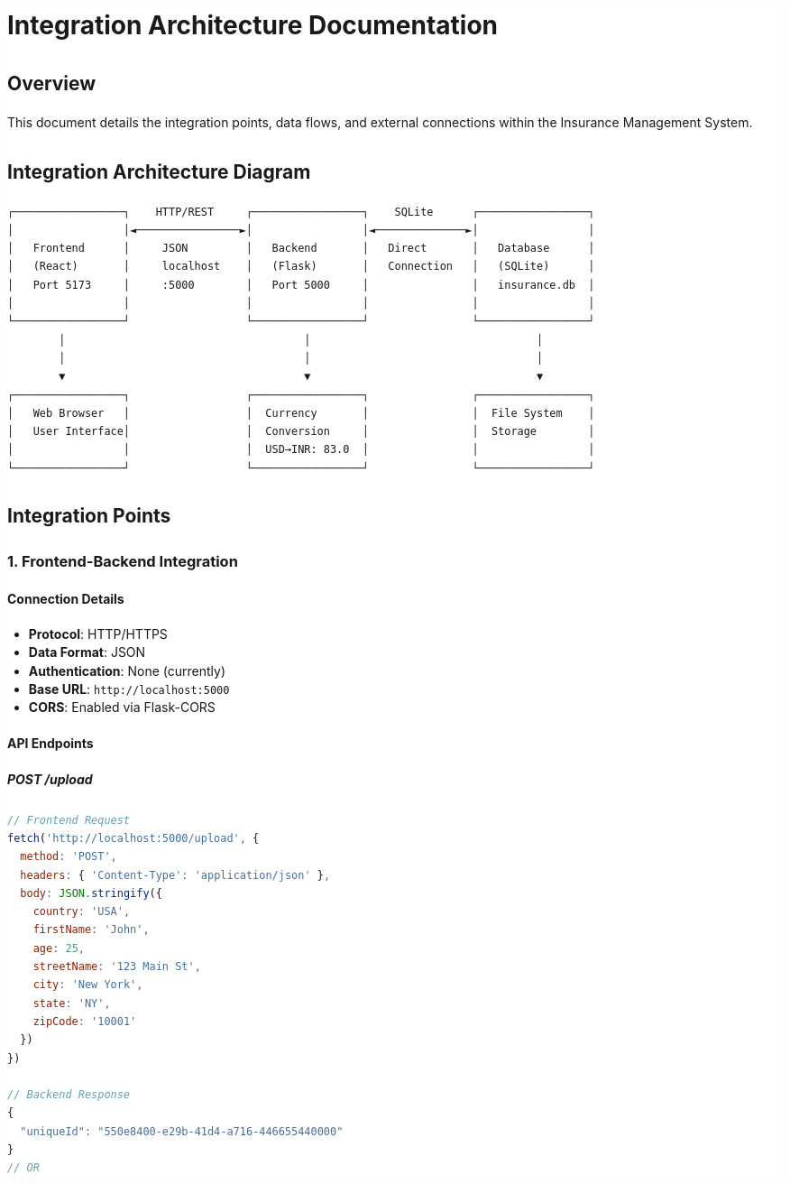 # Integration Architecture Documentation

## Overview
This document details the integration points, data flows, and external connections within the Insurance Management System.

## Integration Architecture Diagram

```
┌─────────────────┐    HTTP/REST     ┌─────────────────┐    SQLite      ┌─────────────────┐
│                 │◄────────────────►│                 │◄──────────────►│                 │
│   Frontend      │     JSON         │   Backend       │   Direct       │   Database      │
│   (React)       │     localhost    │   (Flask)       │   Connection   │   (SQLite)      │
│   Port 5173     │     :5000        │   Port 5000     │                │   insurance.db  │
│                 │                  │                 │                │                 │
└─────────────────┘                  └─────────────────┘                └─────────────────┘
        │                                     │                                   │
        │                                     │                                   │
        ▼                                     ▼                                   ▼
┌─────────────────┐                  ┌─────────────────┐                ┌─────────────────┐
│   Web Browser   │                  │  Currency       │                │  File System    │
│   User Interface│                  │  Conversion     │                │  Storage        │
│                 │                  │  USD→INR: 83.0  │                │                 │
└─────────────────┘                  └─────────────────┘                └─────────────────┘
```

## Integration Points

### 1. Frontend-Backend Integration

#### Connection Details
- **Protocol**: HTTP/HTTPS
- **Data Format**: JSON
- **Authentication**: None (currently)
- **Base URL**: `http://localhost:5000`
- **CORS**: Enabled via Flask-CORS

#### API Endpoints

##### POST /upload
```javascript
// Frontend Request
fetch('http://localhost:5000/upload', {
  method: 'POST',
  headers: { 'Content-Type': 'application/json' },
  body: JSON.stringify({
    country: 'USA',
    firstName: 'John',
    age: 25,
    streetName: '123 Main St',
    city: 'New York',
    state: 'NY',
    zipCode: '10001'
  })
})

// Backend Response
{
  "uniqueId": "550e8400-e29b-41d4-a716-446655440000"
}
// OR
```